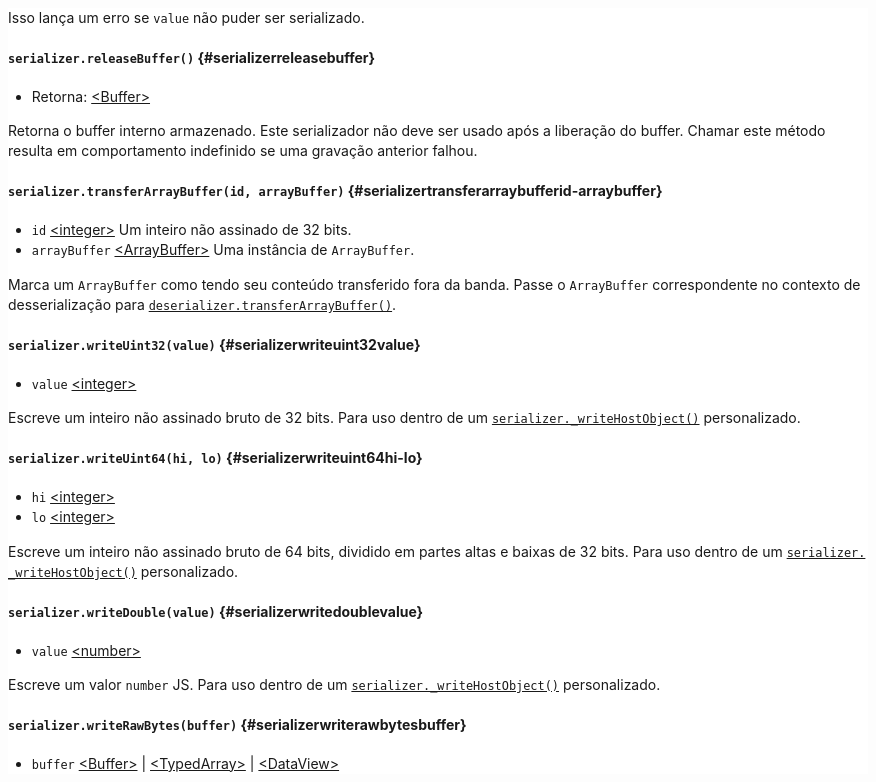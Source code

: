 Isso lança um erro se `value` não puder ser serializado.

#### `serializer.releaseBuffer()` {#serializerreleasebuffer}

- Retorna: [\<Buffer\>](/pt/nodejs/api/buffer#class-buffer)

Retorna o buffer interno armazenado. Este serializador não deve ser usado após a liberação do buffer. Chamar este método resulta em comportamento indefinido se uma gravação anterior falhou.

#### `serializer.transferArrayBuffer(id, arrayBuffer)` {#serializertransferarraybufferid-arraybuffer}

- `id` [\<integer\>](https://developer.mozilla.org/en-US/docs/Web/JavaScript/Data_structures#Number_type) Um inteiro não assinado de 32 bits.
- `arrayBuffer` [\<ArrayBuffer\>](https://developer.mozilla.org/en-US/docs/Web/JavaScript/Reference/Global_Objects/ArrayBuffer) Uma instância de `ArrayBuffer`.

Marca um `ArrayBuffer` como tendo seu conteúdo transferido fora da banda. Passe o `ArrayBuffer` correspondente no contexto de desserialização para [`deserializer.transferArrayBuffer()`](/pt/nodejs/api/v8#deserializertransferarraybufferid-arraybuffer).

#### `serializer.writeUint32(value)` {#serializerwriteuint32value}

- `value` [\<integer\>](https://developer.mozilla.org/en-US/docs/Web/JavaScript/Data_structures#Number_type)

Escreve um inteiro não assinado bruto de 32 bits. Para uso dentro de um [`serializer._writeHostObject()`](/pt/nodejs/api/v8#serializer_writehostobjectobject) personalizado.

#### `serializer.writeUint64(hi, lo)` {#serializerwriteuint64hi-lo}

- `hi` [\<integer\>](https://developer.mozilla.org/en-US/docs/Web/JavaScript/Data_structures#Number_type)
- `lo` [\<integer\>](https://developer.mozilla.org/en-US/docs/Web/JavaScript/Data_structures#Number_type)

Escreve um inteiro não assinado bruto de 64 bits, dividido em partes altas e baixas de 32 bits. Para uso dentro de um [`serializer._writeHostObject()`](/pt/nodejs/api/v8#serializer_writehostobjectobject) personalizado.


#### `serializer.writeDouble(value)` {#serializerwritedoublevalue}

- `value` [\<number\>](https://developer.mozilla.org/en-US/docs/Web/JavaScript/Data_structures#Number_type)

Escreve um valor `number` JS. Para uso dentro de um [`serializer._writeHostObject()`](/pt/nodejs/api/v8#serializer_writehostobjectobject) personalizado.

#### `serializer.writeRawBytes(buffer)` {#serializerwriterawbytesbuffer}

- `buffer` [\<Buffer\>](/pt/nodejs/api/buffer#class-buffer) | [\<TypedArray\>](https://developer.mozilla.org/en-US/docs/Web/JavaScript/Reference/Global_Objects/TypedArray) | [\<DataView\>](https://developer.mozilla.org/en-US/docs/Web/JavaScript/Reference/Global_Objects/DataView)
